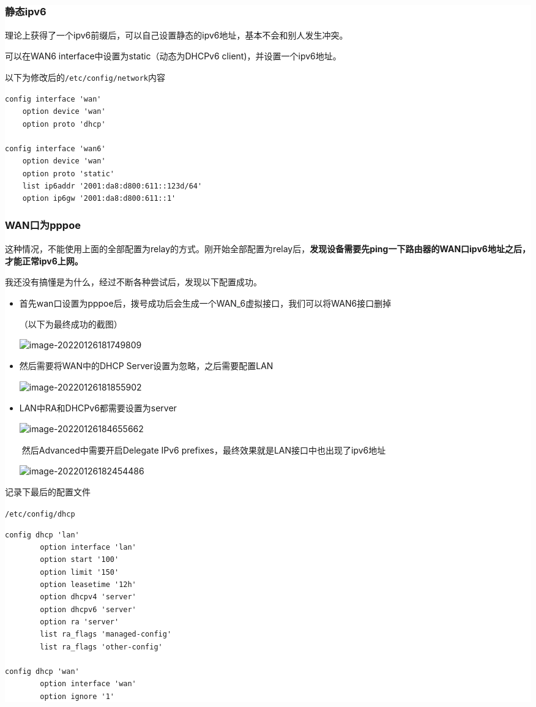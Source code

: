 ### 静态ipv6

理论上获得了一个ipv6前缀后，可以自己设置静态的ipv6地址，基本不会和别人发生冲突。

可以在WAN6 interface中设置为static（动态为DHCPv6 client)，并设置一个ipv6地址。

以下为修改后的`/etc/config/network`内容

```
config interface 'wan'
	option device 'wan'
	option proto 'dhcp'

config interface 'wan6'
	option device 'wan'
	option proto 'static'
	list ip6addr '2001:da8:d800:611::123d/64'
	option ip6gw '2001:da8:d800:611::1'
```

### WAN口为pppoe

这种情况，不能使用上面的全部配置为relay的方式。刚开始全部配置为relay后，**发现设备需要先ping一下路由器的WAN口ipv6地址之后，才能正常ipv6上网。**

我还没有搞懂是为什么，经过不断各种尝试后，发现以下配置成功。

- 首先wan口设置为pppoe后，拨号成功后会生成一个WAN_6虚拟接口，我们可以将WAN6接口删掉

  （以下为最终成功的截图）

  ![image-20220126181749809](/images/2022-02-13-openwrt配置/image-20220126181749809.png)

- 然后需要将WAN中的DHCP Server设置为忽略，之后需要配置LAN

  ![image-20220126181855902](/images/2022-02-13-openwrt配置/image-20220126181855902.png)

- LAN中RA和DHCPv6都需要设置为server

  ![image-20220126184655662](/images/2022-02-13-openwrt配置/image-20220126184655662.png)

  ​	然后Advanced中需要开启Delegate IPv6 prefixes，最终效果就是LAN接口中也出现了ipv6地址

  ![image-20220126182454486](/images/2022-02-13-openwrt配置/image-20220126182454486.png)

记录下最后的配置文件

`/etc/config/dhcp`

```
config dhcp 'lan'
        option interface 'lan'
        option start '100'
        option limit '150'
        option leasetime '12h'
        option dhcpv4 'server'
        option dhcpv6 'server'
        option ra 'server'
        list ra_flags 'managed-config'
        list ra_flags 'other-config'

config dhcp 'wan'
        option interface 'wan'
        option ignore '1'
```
